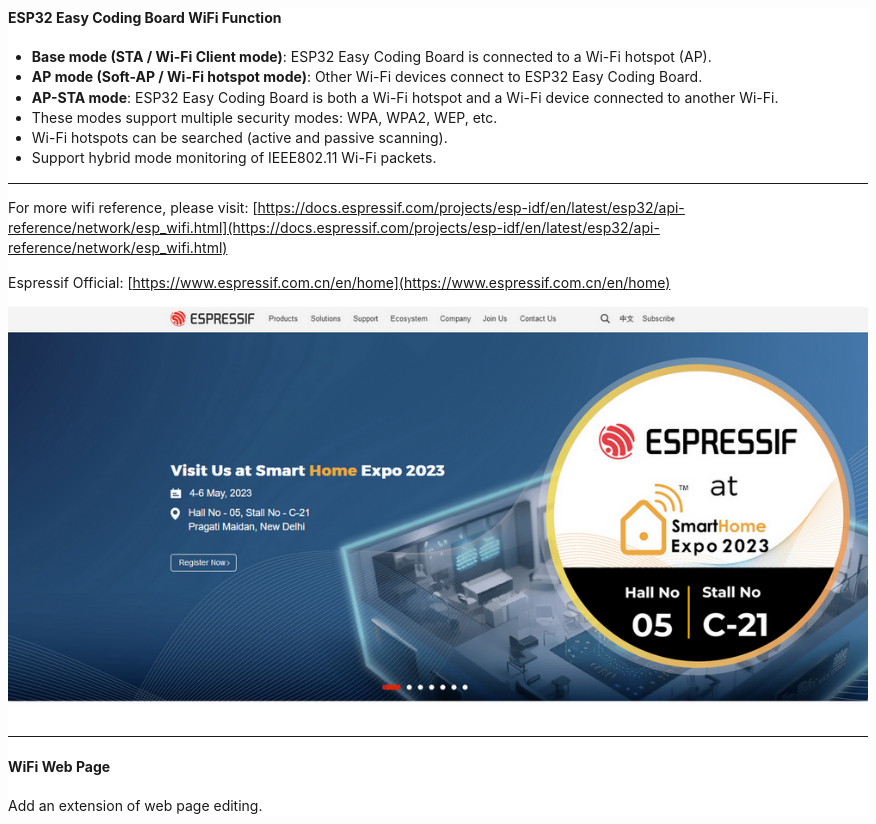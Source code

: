 #### ESP32 Easy Coding Board WiFi Function

- **Base mode (STA / Wi-Fi Client mode)**: ESP32 Easy Coding Board is connected to a Wi-Fi hotspot (AP).
- **AP mode (Soft-AP / Wi-Fi hotspot mode)**: Other Wi-Fi devices connect to ESP32 Easy Coding Board.
- **AP-STA mode**: ESP32 Easy Coding Board is both a Wi-Fi hotspot and a Wi-Fi device connected to another Wi-Fi.
- These modes support multiple security modes: WPA, WPA2, WEP, etc.
- Wi-Fi hotspots can be searched (active and passive scanning).
- Support hybrid mode monitoring of IEEE802.11 Wi-Fi packets.

------

For more wifi reference, please visit: [https://docs.espressif.com/projects/esp-idf/en/latest/esp32/api-reference/network/esp_wifi.html](https://docs.espressif.com/projects/esp-idf/en/latest/esp32/api-reference/network/esp_wifi.html)

Espressif Official: [https://www.espressif.com.cn/en/home](https://www.espressif.com.cn/en/home)

![img](img/125.png)

------

#### WiFi Web Page

Add an extension of web page editing.
